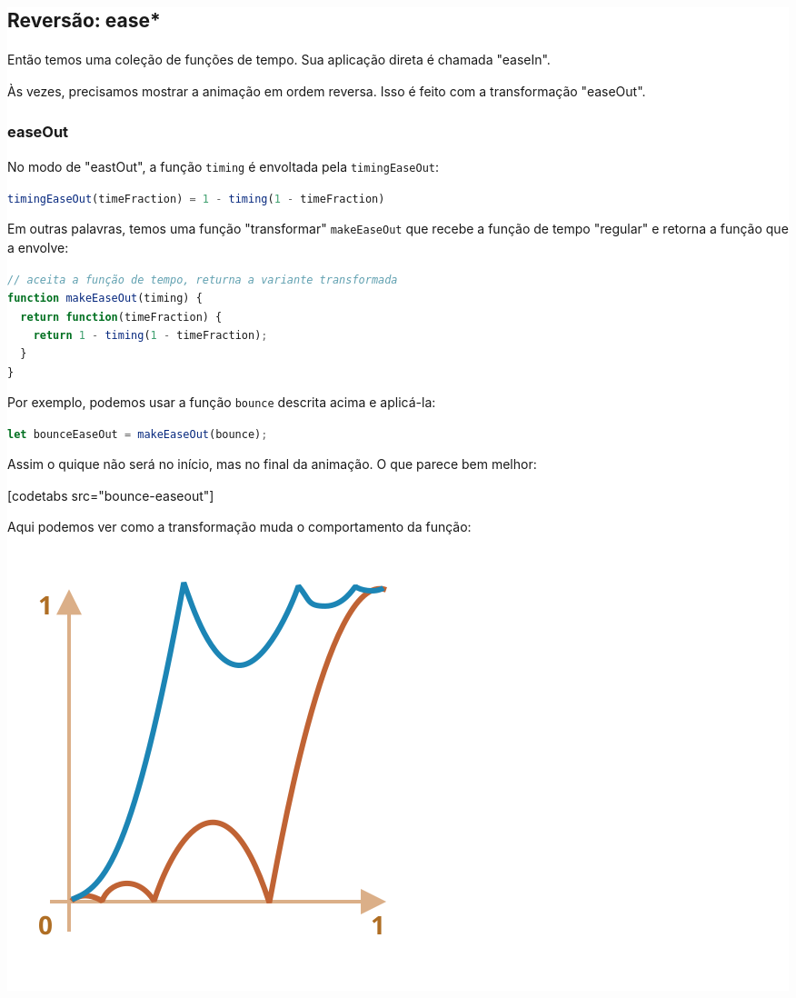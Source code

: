 ## Reversão: ease*

Então temos uma coleção de funções de tempo. Sua aplicação direta é chamada "easeIn".

Às vezes, precisamos mostrar a animação em ordem reversa. Isso é feito com a transformação "easeOut".

### easeOut

No modo de "eastOut", a função `timing` é envoltada pela `timingEaseOut`:

```js
timingEaseOut(timeFraction) = 1 - timing(1 - timeFraction)
```

Em outras palavras, temos uma função "transformar" `makeEaseOut` que recebe a função de tempo "regular" e retorna a função que a envolve:

```js
// aceita a função de tempo, returna a variante transformada
function makeEaseOut(timing) {
  return function(timeFraction) {
    return 1 - timing(1 - timeFraction);
  }
}
```

Por exemplo, podemos usar a função `bounce` descrita acima e aplicá-la:

```js
let bounceEaseOut = makeEaseOut(bounce);
```

Assim o quique não será no início, mas no final da animação. O que parece bem melhor:

[codetabs src="bounce-easeout"]

Aqui podemos ver como a transformação muda o comportamento da função:

![](bounce-inout.svg)
